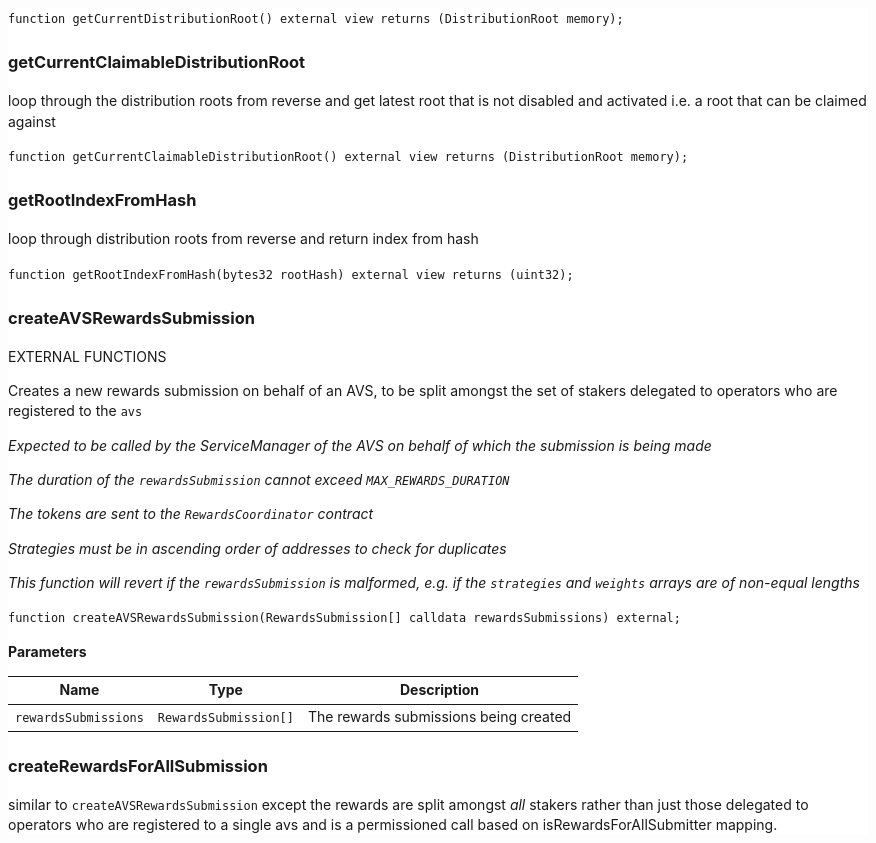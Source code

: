 
```solidity
function getCurrentDistributionRoot() external view returns (DistributionRoot memory);
```

### getCurrentClaimableDistributionRoot

loop through the distribution roots from reverse and get latest root that is not disabled and activated
i.e. a root that can be claimed against


```solidity
function getCurrentClaimableDistributionRoot() external view returns (DistributionRoot memory);
```

### getRootIndexFromHash

loop through distribution roots from reverse and return index from hash


```solidity
function getRootIndexFromHash(bytes32 rootHash) external view returns (uint32);
```

### createAVSRewardsSubmission

EXTERNAL FUNCTIONS

Creates a new rewards submission on behalf of an AVS, to be split amongst the
set of stakers delegated to operators who are registered to the `avs`

*Expected to be called by the ServiceManager of the AVS on behalf of which the submission is being made*

*The duration of the `rewardsSubmission` cannot exceed `MAX_REWARDS_DURATION`*

*The tokens are sent to the `RewardsCoordinator` contract*

*Strategies must be in ascending order of addresses to check for duplicates*

*This function will revert if the `rewardsSubmission` is malformed,
e.g. if the `strategies` and `weights` arrays are of non-equal lengths*


```solidity
function createAVSRewardsSubmission(RewardsSubmission[] calldata rewardsSubmissions) external;
```
**Parameters**

|Name|Type|Description|
|----|----|-----------|
|`rewardsSubmissions`|`RewardsSubmission[]`|The rewards submissions being created|


### createRewardsForAllSubmission

similar to `createAVSRewardsSubmission` except the rewards are split amongst *all* stakers
rather than just those delegated to operators who are registered to a single avs and is
a permissioned call based on isRewardsForAllSubmitter mapping.
